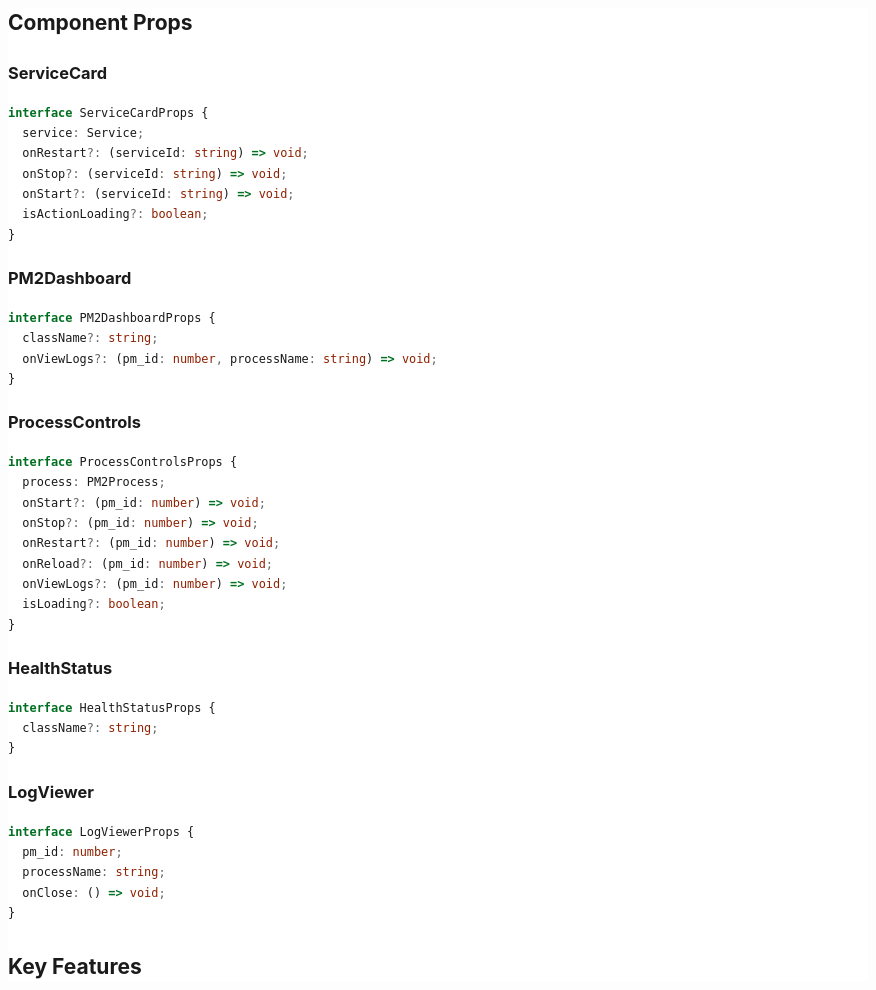 ## Component Props

### ServiceCard
```typescript
interface ServiceCardProps {
  service: Service;
  onRestart?: (serviceId: string) => void;
  onStop?: (serviceId: string) => void;
  onStart?: (serviceId: string) => void;
  isActionLoading?: boolean;
}
```

### PM2Dashboard
```typescript
interface PM2DashboardProps {
  className?: string;
  onViewLogs?: (pm_id: number, processName: string) => void;
}
```

### ProcessControls
```typescript
interface ProcessControlsProps {
  process: PM2Process;
  onStart?: (pm_id: number) => void;
  onStop?: (pm_id: number) => void;
  onRestart?: (pm_id: number) => void;
  onReload?: (pm_id: number) => void;
  onViewLogs?: (pm_id: number) => void;
  isLoading?: boolean;
}
```

### HealthStatus
```typescript
interface HealthStatusProps {
  className?: string;
}
```

### LogViewer
```typescript
interface LogViewerProps {
  pm_id: number;
  processName: string;
  onClose: () => void;
}
```

## Key Features
